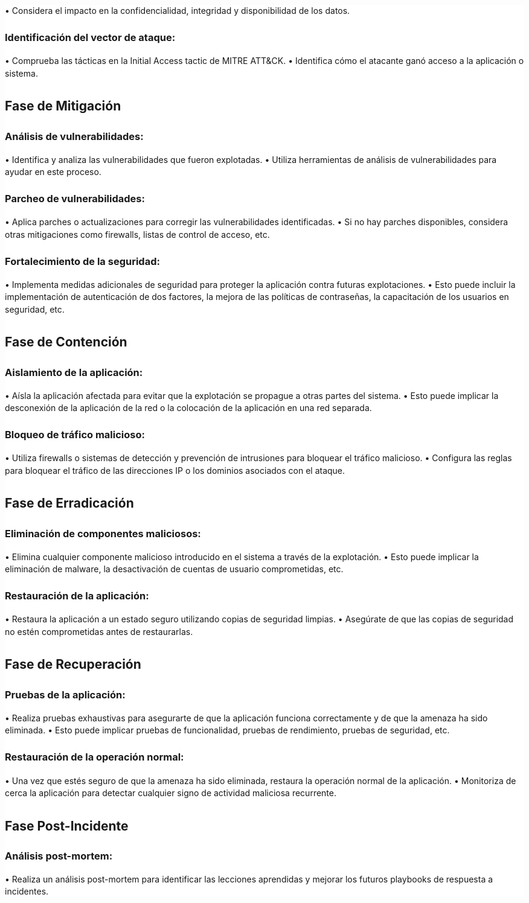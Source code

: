 •	Considera el impacto en la confidencialidad, integridad y disponibilidad de los datos.
### Identificación del vector de ataque:
•	Comprueba las tácticas en la Initial Access tactic de MITRE ATT&CK.
•	Identifica cómo el atacante ganó acceso a la aplicación o sistema.
## Fase de Mitigación
### Análisis de vulnerabilidades:
•	Identifica y analiza las vulnerabilidades que fueron explotadas.
•	Utiliza herramientas de análisis de vulnerabilidades para ayudar en este proceso.
### Parcheo de vulnerabilidades:
•	Aplica parches o actualizaciones para corregir las vulnerabilidades identificadas.
•	Si no hay parches disponibles, considera otras mitigaciones como firewalls, listas de control de acceso, etc.
### Fortalecimiento de la seguridad:
•	Implementa medidas adicionales de seguridad para proteger la aplicación contra futuras explotaciones.
•	Esto puede incluir la implementación de autenticación de dos factores, la mejora de las políticas de contraseñas, la capacitación de los usuarios en seguridad, etc.
## Fase de Contención
### Aislamiento de la aplicación:
•	Aísla la aplicación afectada para evitar que la explotación se propague a otras partes del sistema.
•	Esto puede implicar la desconexión de la aplicación de la red o la colocación de la aplicación en una red separada.
### Bloqueo de tráfico malicioso:
•	Utiliza firewalls o sistemas de detección y prevención de intrusiones para bloquear el tráfico malicioso.
•	Configura las reglas para bloquear el tráfico de las direcciones IP o los dominios asociados con el ataque.
## Fase de Erradicación
### Eliminación de componentes maliciosos:
•	Elimina cualquier componente malicioso introducido en el sistema a través de la explotación.
•	Esto puede implicar la eliminación de malware, la desactivación de cuentas de usuario comprometidas, etc.
### Restauración de la aplicación:
•	Restaura la aplicación a un estado seguro utilizando copias de seguridad limpias.
•	Asegúrate de que las copias de seguridad no estén comprometidas antes de restaurarlas.
## Fase de Recuperación
### Pruebas de la aplicación:
•	Realiza pruebas exhaustivas para asegurarte de que la aplicación funciona correctamente y de que la amenaza ha sido eliminada.
•	Esto puede implicar pruebas de funcionalidad, pruebas de rendimiento, pruebas de seguridad, etc.
### Restauración de la operación normal:
•	Una vez que estés seguro de que la amenaza ha sido eliminada, restaura la operación normal de la aplicación.
•	Monitoriza de cerca la aplicación para detectar cualquier signo de actividad maliciosa recurrente.
## Fase Post-Incidente
### Análisis post-mortem:
•	Realiza un análisis post-mortem para identificar las lecciones aprendidas y mejorar los futuros playbooks de respuesta a incidentes.